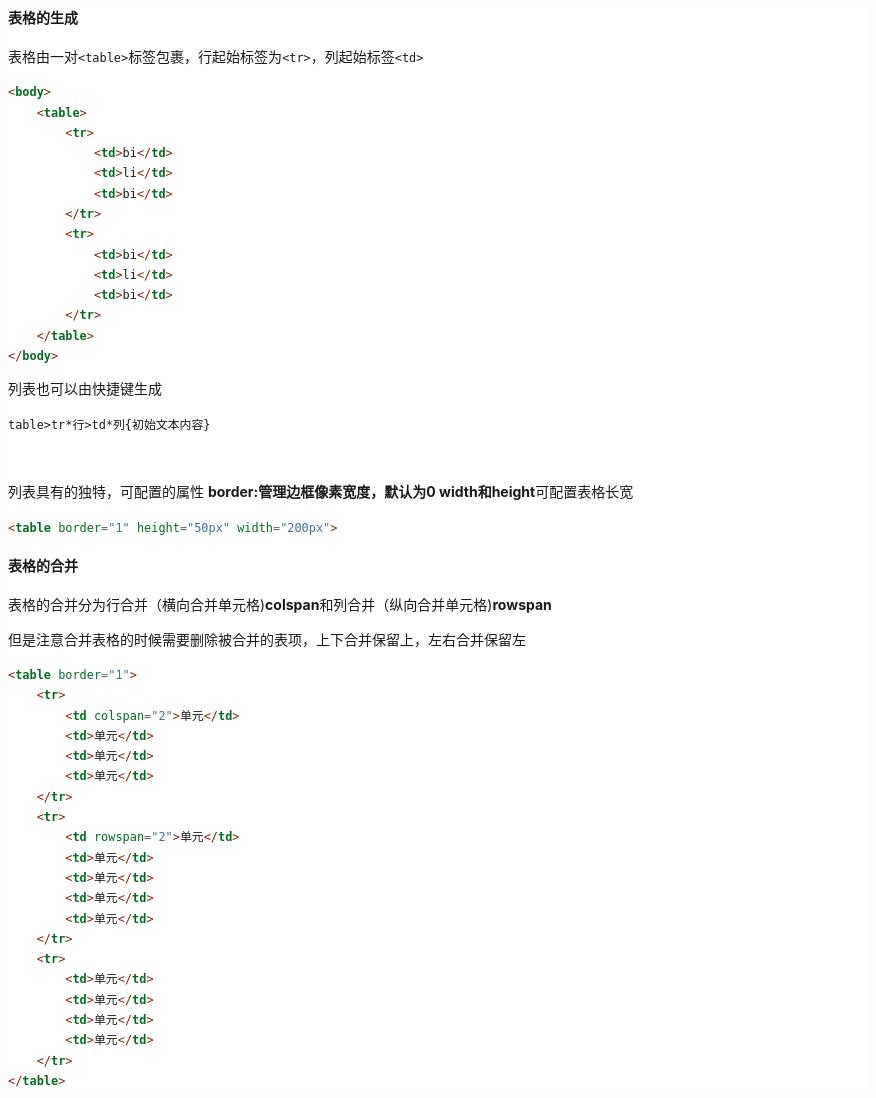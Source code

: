 #### 表格的生成

表格由一对``<table>``标签包裹，行起始标签为``<tr>``，列起始标签``<td>``

```html
<body>
    <table>
        <tr>
            <td>bi</td>
            <td>li</td>
            <td>bi</td>
        </tr>
        <tr>
            <td>bi</td>
            <td>li</td>
            <td>bi</td>
        </tr>
    </table>
</body>
```



列表也可以由快捷键生成

```html
table>tr*行>td*列{初始文本内容}
```

​	

列表具有的独特，可配置的属性     **border:**管理边框像素宽度，默认为0      **width**和**height**可配置表格长宽

```html
<table border="1" height="50px" width="200px">
```



#### 表格的合并

表格的合并分为行合并（横向合并单元格)**colspan**和列合并（纵向合并单元格)**rowspan**

但是注意合并表格的时候需要删除被合并的表项，上下合并保留上，左右合并保留左

```html
<table border="1">
    <tr>
        <td colspan="2">单元</td>
        <td>单元</td>
        <td>单元</td>
        <td>单元</td>
    </tr>
    <tr>
        <td rowspan="2">单元</td>
        <td>单元</td>
        <td>单元</td>
        <td>单元</td>
        <td>单元</td>
    </tr>
    <tr>
        <td>单元</td>
        <td>单元</td>
        <td>单元</td>
        <td>单元</td>
    </tr>
</table>
```

